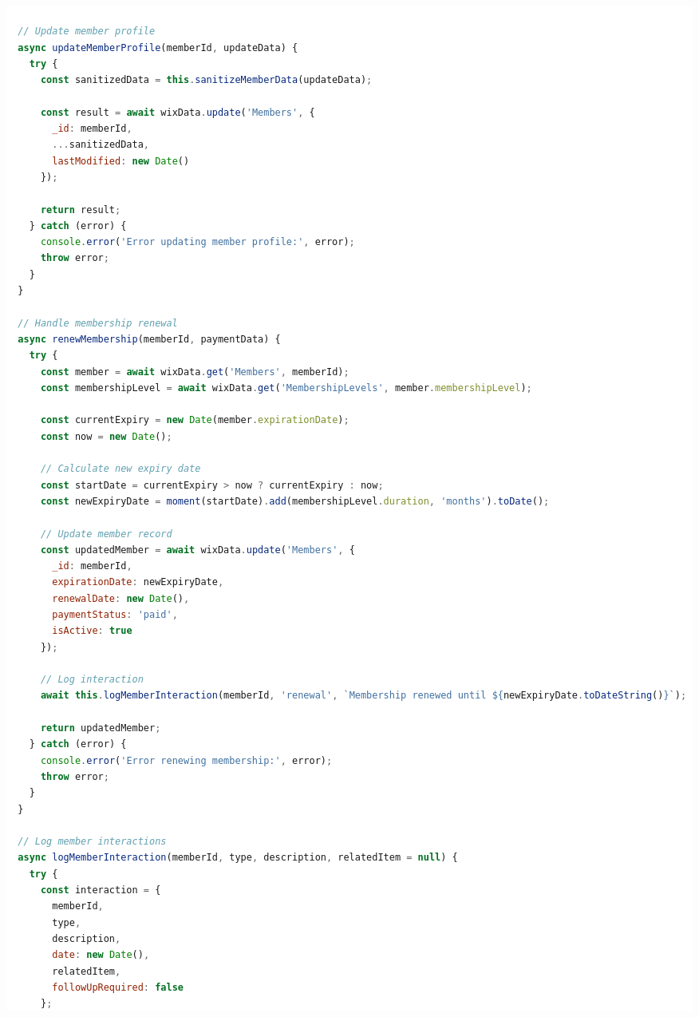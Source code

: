 ```javascript

  // Update member profile
  async updateMemberProfile(memberId, updateData) {
    try {
      const sanitizedData = this.sanitizeMemberData(updateData);
      
      const result = await wixData.update('Members', {
        _id: memberId,
        ...sanitizedData,
        lastModified: new Date()
      });
      
      return result;
    } catch (error) {
      console.error('Error updating member profile:', error);
      throw error;
    }
  }

  // Handle membership renewal
  async renewMembership(memberId, paymentData) {
    try {
      const member = await wixData.get('Members', memberId);
      const membershipLevel = await wixData.get('MembershipLevels', member.membershipLevel);
      
      const currentExpiry = new Date(member.expirationDate);
      const now = new Date();
      
      // Calculate new expiry date
      const startDate = currentExpiry > now ? currentExpiry : now;
      const newExpiryDate = moment(startDate).add(membershipLevel.duration, 'months').toDate();
      
      // Update member record
      const updatedMember = await wixData.update('Members', {
        _id: memberId,
        expirationDate: newExpiryDate,
        renewalDate: new Date(),
        paymentStatus: 'paid',
        isActive: true
      });
      
      // Log interaction
      await this.logMemberInteraction(memberId, 'renewal', `Membership renewed until ${newExpiryDate.toDateString()}`);
      
      return updatedMember;
    } catch (error) {
      console.error('Error renewing membership:', error);
      throw error;
    }
  }

  // Log member interactions
  async logMemberInteraction(memberId, type, description, relatedItem = null) {
    try {
      const interaction = {
        memberId,
        type,
        description,
        date: new Date(),
        relatedItem,
        followUpRequired: false
      };
```